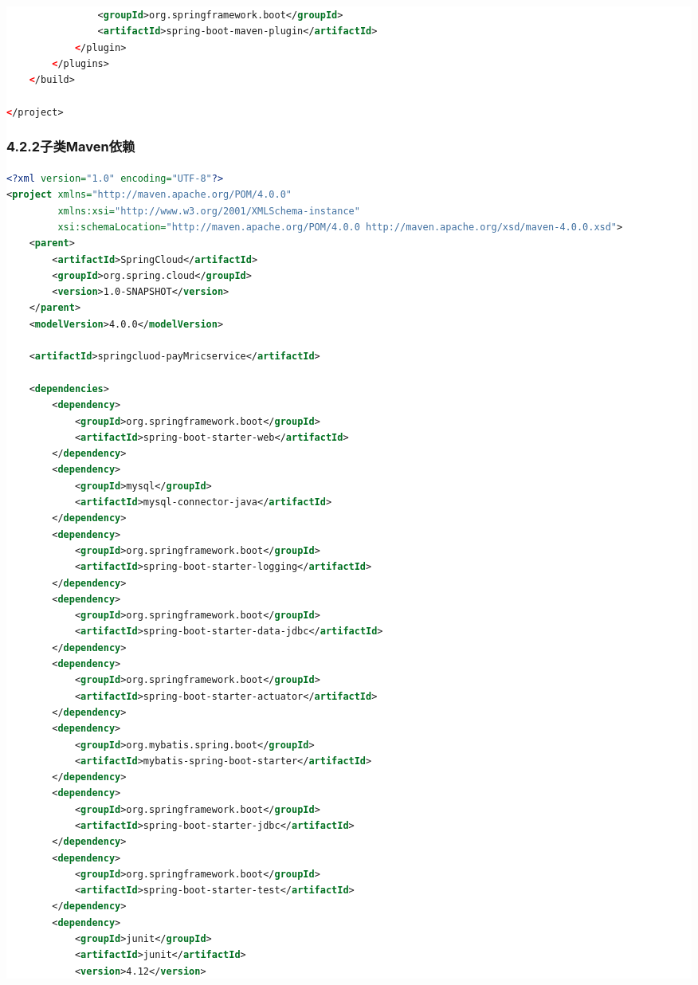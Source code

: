 ```xml
                <groupId>org.springframework.boot</groupId>
                <artifactId>spring-boot-maven-plugin</artifactId>
            </plugin>
        </plugins>
    </build>

</project>
```

### 4.2.2子类Maven依赖

```xml
<?xml version="1.0" encoding="UTF-8"?>
<project xmlns="http://maven.apache.org/POM/4.0.0"
         xmlns:xsi="http://www.w3.org/2001/XMLSchema-instance"
         xsi:schemaLocation="http://maven.apache.org/POM/4.0.0 http://maven.apache.org/xsd/maven-4.0.0.xsd">
    <parent>
        <artifactId>SpringCloud</artifactId>
        <groupId>org.spring.cloud</groupId>
        <version>1.0-SNAPSHOT</version>
    </parent>
    <modelVersion>4.0.0</modelVersion>

    <artifactId>springcluod-payMricservice</artifactId>

    <dependencies>
        <dependency>
            <groupId>org.springframework.boot</groupId>
            <artifactId>spring-boot-starter-web</artifactId>
        </dependency>
        <dependency>
            <groupId>mysql</groupId>
            <artifactId>mysql-connector-java</artifactId>
        </dependency>
        <dependency>
            <groupId>org.springframework.boot</groupId>
            <artifactId>spring-boot-starter-logging</artifactId>
        </dependency>
        <dependency>
            <groupId>org.springframework.boot</groupId>
            <artifactId>spring-boot-starter-data-jdbc</artifactId>
        </dependency>
        <dependency>
            <groupId>org.springframework.boot</groupId>
            <artifactId>spring-boot-starter-actuator</artifactId>
        </dependency>
        <dependency>
            <groupId>org.mybatis.spring.boot</groupId>
            <artifactId>mybatis-spring-boot-starter</artifactId>
        </dependency>
        <dependency>
            <groupId>org.springframework.boot</groupId>
            <artifactId>spring-boot-starter-jdbc</artifactId>
        </dependency>
        <dependency>
            <groupId>org.springframework.boot</groupId>
            <artifactId>spring-boot-starter-test</artifactId>
        </dependency>
        <dependency>
            <groupId>junit</groupId>
            <artifactId>junit</artifactId>
            <version>4.12</version>
```